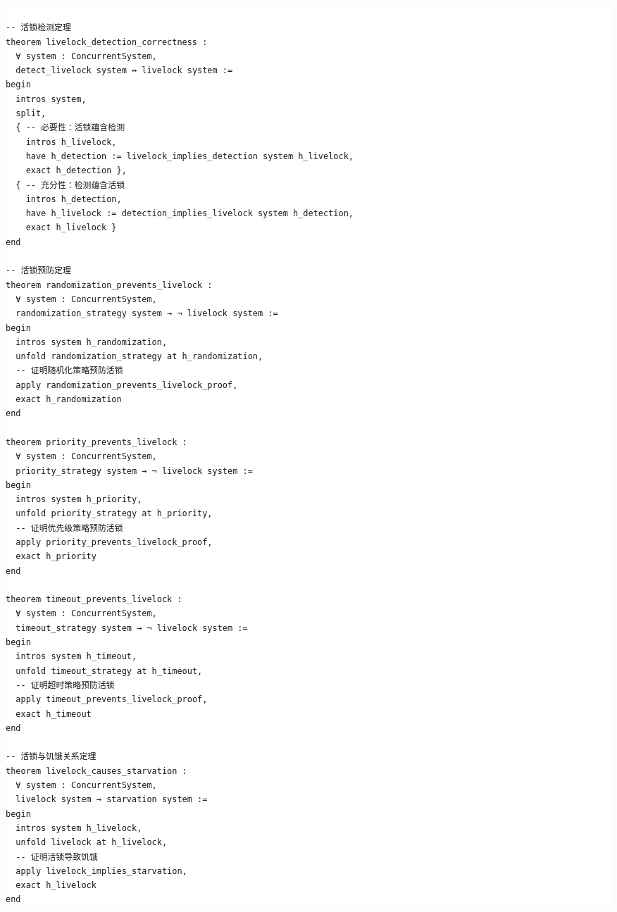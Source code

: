 ```lean

-- 活锁检测定理
theorem livelock_detection_correctness :
  ∀ system : ConcurrentSystem,
  detect_livelock system ↔ livelock system :=
begin
  intros system,
  split,
  { -- 必要性：活锁蕴含检测
    intros h_livelock,
    have h_detection := livelock_implies_detection system h_livelock,
    exact h_detection },
  { -- 充分性：检测蕴含活锁
    intros h_detection,
    have h_livelock := detection_implies_livelock system h_detection,
    exact h_livelock }
end

-- 活锁预防定理
theorem randomization_prevents_livelock :
  ∀ system : ConcurrentSystem,
  randomization_strategy system → ¬ livelock system :=
begin
  intros system h_randomization,
  unfold randomization_strategy at h_randomization,
  -- 证明随机化策略预防活锁
  apply randomization_prevents_livelock_proof,
  exact h_randomization
end

theorem priority_prevents_livelock :
  ∀ system : ConcurrentSystem,
  priority_strategy system → ¬ livelock system :=
begin
  intros system h_priority,
  unfold priority_strategy at h_priority,
  -- 证明优先级策略预防活锁
  apply priority_prevents_livelock_proof,
  exact h_priority
end

theorem timeout_prevents_livelock :
  ∀ system : ConcurrentSystem,
  timeout_strategy system → ¬ livelock system :=
begin
  intros system h_timeout,
  unfold timeout_strategy at h_timeout,
  -- 证明超时策略预防活锁
  apply timeout_prevents_livelock_proof,
  exact h_timeout
end

-- 活锁与饥饿关系定理
theorem livelock_causes_starvation :
  ∀ system : ConcurrentSystem,
  livelock system → starvation system :=
begin
  intros system h_livelock,
  unfold livelock at h_livelock,
  -- 证明活锁导致饥饿
  apply livelock_implies_starvation,
  exact h_livelock
end
```